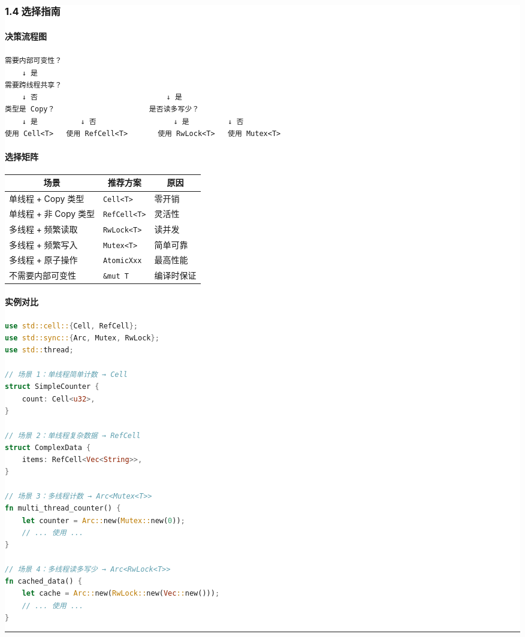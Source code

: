 ### 1.4 选择指南

#### 决策流程图

```text
需要内部可变性？
    ↓ 是
需要跨线程共享？
    ↓ 否                              ↓ 是
类型是 Copy？                      是否读多写少？
    ↓ 是          ↓ 否                  ↓ 是         ↓ 否
使用 Cell<T>   使用 RefCell<T>       使用 RwLock<T>   使用 Mutex<T>
```

#### 选择矩阵

| 场景 | 推荐方案 | 原因 |
|------|---------|------|
| 单线程 + Copy 类型 | `Cell<T>` | 零开销 |
| 单线程 + 非 Copy 类型 | `RefCell<T>` | 灵活性 |
| 多线程 + 频繁读取 | `RwLock<T>` | 读并发 |
| 多线程 + 频繁写入 | `Mutex<T>` | 简单可靠 |
| 多线程 + 原子操作 | `AtomicXxx` | 最高性能 |
| 不需要内部可变性 | `&mut T` | 编译时保证 |

#### 实例对比

```rust
use std::cell::{Cell, RefCell};
use std::sync::{Arc, Mutex, RwLock};
use std::thread;

// 场景 1：单线程简单计数 → Cell
struct SimpleCounter {
    count: Cell<u32>,
}

// 场景 2：单线程复杂数据 → RefCell
struct ComplexData {
    items: RefCell<Vec<String>>,
}

// 场景 3：多线程计数 → Arc<Mutex<T>>
fn multi_thread_counter() {
    let counter = Arc::new(Mutex::new(0));
    // ... 使用 ...
}

// 场景 4：多线程读多写少 → Arc<RwLock<T>>
fn cached_data() {
    let cache = Arc::new(RwLock::new(Vec::new()));
    // ... 使用 ...
}
```

---